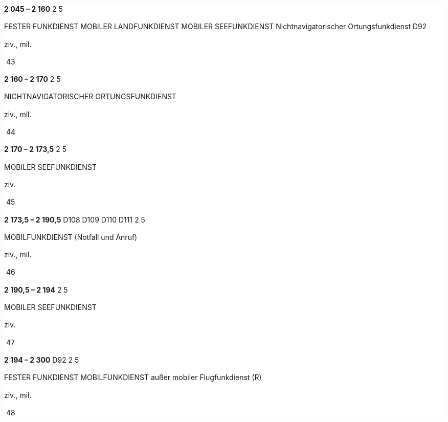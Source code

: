 **2 045 – 2 160**
2 5

FESTER FUNKDIENST
MOBILER LANDFUNKDIENST
MOBILER SEEFUNKDIENST
Nichtnavigatorischer Ortungsfunkdienst D92

ziv., mil.

 43

**2 160 – 2 170**
2 5

NICHTNAVIGATORISCHER ORTUNGSFUNKDIENST

ziv., mil.

 44

**2 170 – 2 173,5**
2 5

MOBILER SEEFUNKDIENST

ziv.

 45

**2 173,5 – 2 190,5**
D108 D109 D110
D111
2 5

MOBILFUNKDIENST
(Notfall und Anruf)

ziv., mil.

 46

**2 190,5 – 2 194**
2 5

MOBILER SEEFUNKDIENST

ziv.

 47

**2 194 – 2 300**
D92
2 5

FESTER FUNKDIENST
MOBILFUNKDIENST außer mobiler Flugfunkdienst (R)

ziv., mil.

 48

